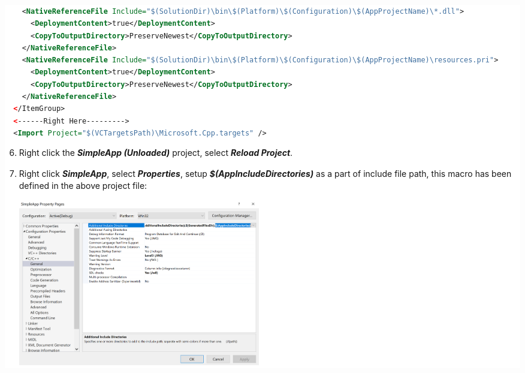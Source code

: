 ```XML
    <NativeReferenceFile Include="$(SolutionDir)\bin\$(Platform)\$(Configuration)\$(AppProjectName)\*.dll">
      <DeploymentContent>true</DeploymentContent>
      <CopyToOutputDirectory>PreserveNewest</CopyToOutputDirectory>
    </NativeReferenceFile>
    <NativeReferenceFile Include="$(SolutionDir)\bin\$(Platform)\$(Configuration)\$(AppProjectName)\resources.pri">
      <DeploymentContent>true</DeploymentContent>
      <CopyToOutputDirectory>PreserveNewest</CopyToOutputDirectory>
    </NativeReferenceFile>
  </ItemGroup>
  <------Right Here--------->
  <Import Project="$(VCTargetsPath)\Microsoft.Cpp.targets" />
```

6. Right click the ***SimpleApp (Unloaded)*** project, select ***Reload Project***.

7. Right click ***SimpleApp***, select ***Properties***, setup ***$(AppIncludeDirectories)*** as a part of include file path, this macro has been defined in the above project file:

     <img src="../images/C++/18.png" width="400">
